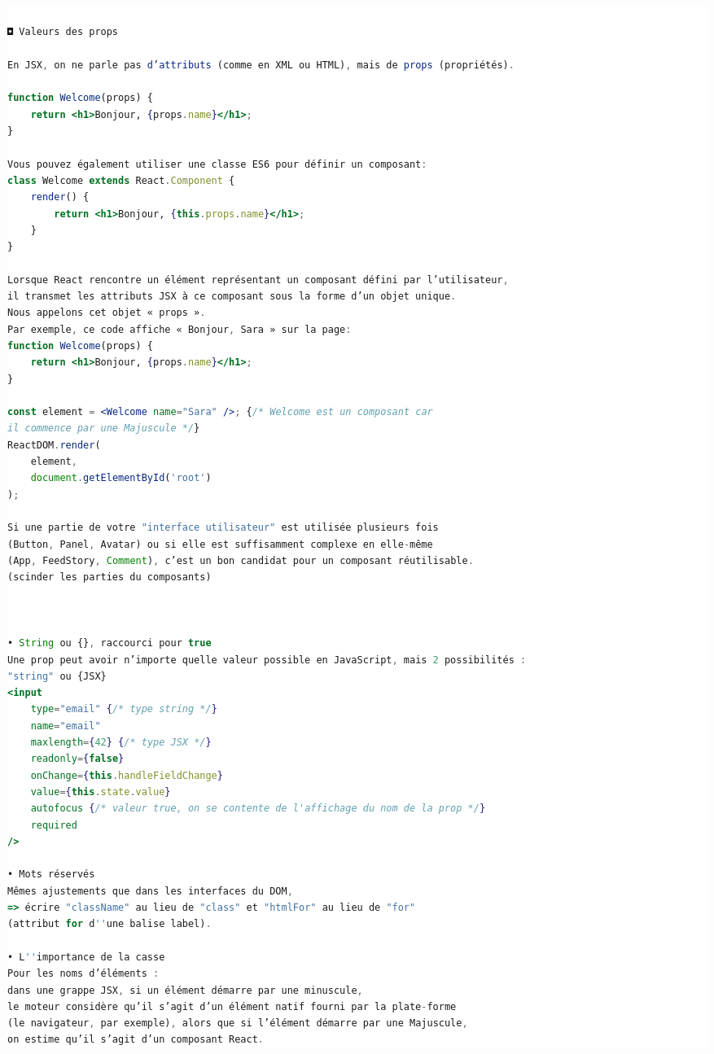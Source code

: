 ```jsx

◘ Valeurs des props

En JSX, on ne parle pas d’attributs (comme en XML ou HTML), mais de props (propriétés).

function Welcome(props) {
    return <h1>Bonjour, {props.name}</h1>;
}

Vous pouvez également utiliser une classe ES6 pour définir un composant:
class Welcome extends React.Component {
    render() {
        return <h1>Bonjour, {this.props.name}</h1>;
    }
}

Lorsque React rencontre un élément représentant un composant défini par l’utilisateur, 
il transmet les attributs JSX à ce composant sous la forme d’un objet unique.
Nous appelons cet objet « props ».
Par exemple, ce code affiche « Bonjour, Sara » sur la page:
function Welcome(props) {
    return <h1>Bonjour, {props.name}</h1>;
}

const element = <Welcome name="Sara" />; {/* Welcome est un composant car
il commence par une Majuscule */}
ReactDOM.render(
    element,
    document.getElementById('root')
);

Si une partie de votre "interface utilisateur" est utilisée plusieurs fois 
(Button, Panel, Avatar) ou si elle est suffisamment complexe en elle-même
(App, FeedStory, Comment), c’est un bon candidat pour un composant réutilisable.
(scinder les parties du composants)



• String ou {}, raccourci pour true
Une prop peut avoir n’importe quelle valeur possible en JavaScript, mais 2 possibilités :
"string" ou {JSX}
<input
    type="email" {/* type string */}
    name="email"
    maxlength={42} {/* type JSX */}
    readonly={false}
    onChange={this.handleFieldChange}
    value={this.state.value}
    autofocus {/* valeur true, on se contente de l'affichage du nom de la prop */}
    required
/>

• Mots réservés 
Mêmes ajustements que dans les interfaces du DOM, 
=> écrire "className" au lieu de "class" et "htmlFor" au lieu de "for"
(attribut for d''une balise label).

• L''importance de la casse
Pour les noms d’éléments :
dans une grappe JSX, si un élément démarre par une minuscule,
le moteur considère qu’il s’agit d’un élément natif fourni par la plate-forme 
(le navigateur, par exemple), alors que si l’élément démarre par une Majuscule,
on estime qu’il s’agit d’un composant React.
```